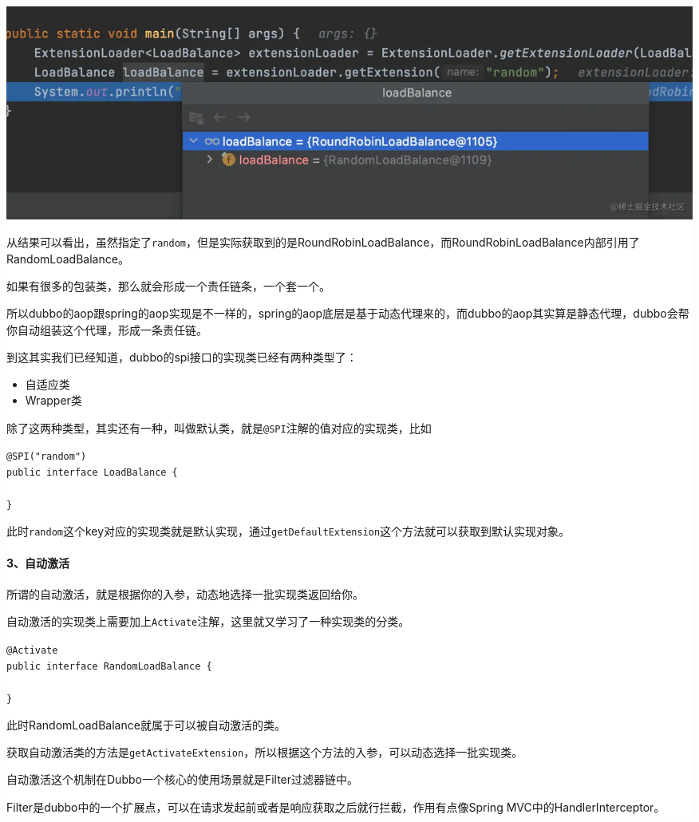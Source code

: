 ![1731848536954-b6a265a6-7d63-4b0e-aaee-1b83dbc6b5ed.webp](./img/anE4VLmyxv9goG_z/1731848536954-b6a265a6-7d63-4b0e-aaee-1b83dbc6b5ed-552608.webp)

从结果可以看出，虽然指定了`random`，但是实际获取到的是RoundRobinLoadBalance，而RoundRobinLoadBalance内部引用了RandomLoadBalance。

如果有很多的包装类，那么就会形成一个责任链条，一个套一个。

所以dubbo的aop跟spring的aop实现是不一样的，spring的aop底层是基于动态代理来的，而dubbo的aop其实算是静态代理，dubbo会帮你自动组装这个代理，形成一条责任链。

到这其实我们已经知道，dubbo的spi接口的实现类已经有两种类型了：

+ 自适应类
+ Wrapper类

除了这两种类型，其实还有一种，叫做默认类，就是`@SPI`注解的值对应的实现类，比如

```plain
@SPI("random")
public interface LoadBalance {

}
```

此时`random`这个key对应的实现类就是默认实现，通过`getDefaultExtension`这个方法就可以获取到默认实现对象。

#### 3、自动激活

所谓的自动激活，就是根据你的入参，动态地选择一批实现类返回给你。

自动激活的实现类上需要加上`Activate`注解，这里就又学习了一种实现类的分类。

```plain
@Activate
public interface RandomLoadBalance {

}
```

此时RandomLoadBalance就属于可以被自动激活的类。

获取自动激活类的方法是`getActivateExtension`，所以根据这个方法的入参，可以动态选择一批实现类。

自动激活这个机制在Dubbo一个核心的使用场景就是Filter过滤器链中。

Filter是dubbo中的一个扩展点，可以在请求发起前或者是响应获取之后就行拦截，作用有点像Spring MVC中的HandlerInterceptor。
